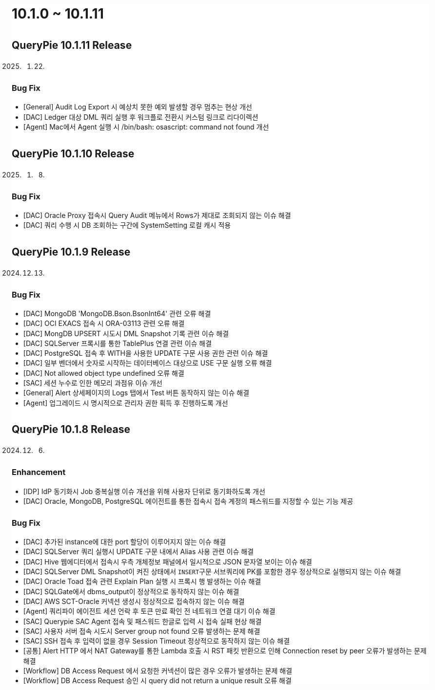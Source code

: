 # 10.1.0 ~ 10.1.11

## QueryPie 10.1.11 Release
2025. 1. 22.

### Bug Fix
- [General] Audit Log Export 시 예상치 못한 예외 발생할 경우 멈추는 현상 개선
- [DAC] Ledger 대상 DML 쿼리 실행 후 워크플로 전환시 커스텀 링크로 리다이렉션
- [Agent] Mac에서 Agent 실행 시 /bin/bash: osascript: command not found 개선

## QueryPie 10.1.10 Release
2025. 1. 8.

### Bug Fix
- [DAC] Oracle Proxy 접속시 Query Audit 메뉴에서 Rows가 제대로 조회되지 않는 이슈 해결
- [DAC] 쿼리 수행 시 DB 조회하는 구간에 SystemSetting 로컬 캐시 적용

## QueryPie 10.1.9 Release
2024. 12. 13.

### Bug Fix
- [DAC] MongoDB 'MongoDB.Bson.BsonInt64' 관련 오류 해결
- [DAC] OCI EXACS 접속 시 ORA-03113 관련 오류 해결
- [DAC] MongDB UPSERT 시도시 DML Snapshot 기록 관련 이슈 해결
- [DAC] SQLServer 프록시를 통한 TablePlus 연결 관련 이슈 해결
- [DAC] PostgreSQL 접속 후 WITH을 사용한 UPDATE 구문 사용 권한 관련 이슈 해결
- [DAC] 일부 벤더에서 숫자로 시작하는 데이터베이스 대상으로 USE 구문 실행 오류 해결
- [DAC] Not allowed object type undefined 오류 해결
- [SAC] 세션 누수로 인한 메모리 과점유 이슈 개선
- [General] Alert 상세페이지의 Logs 탭에서 Test 버튼 동작하지 않는 이슈 해결
- [Agent] 업그레이드 시 명시적으로 관리자 권한 획득 후 진행하도록 개선

## QueryPie 10.1.8 Release
2024. 12. 6.

### Enhancement
- [IDP] IdP 동기화시 Job 중복실행 이슈 개선을 위해 사용자 단위로 동기화하도록 개선
- [DAC] Oracle, MongoDB, PostgreSQL 에이전트를 통한 접속시 접속 계정의 패스워드를 지정할 수 있는 기능 제공

### Bug Fix
- [DAC] 추가된 instance에 대한 port 할당이 이루어지지 않는 이슈 해결
- [DAC] SQLServer 쿼리 실행시 UPDATE 구문 내에서 Alias 사용 관련 이슈 해결
- [DAC] Hive 웹에디터에서 접속시 우측 개체정보 패널에서 일시적으로 JSON 문자열 보이는 이슈 해결
- [DAC] SQLServer DML Snapshot이 켜진 상태에서 `INSERT`구문 서브쿼리에 PK를 포함한 경우 정상적으로 실행되지 않는 이슈 해결
- [DAC] Oracle Toad 접속 관련 Explain Plan 실행 시 프록시 행 발생하는 이슈 해결
- [DAC] SQLGate에서 dbms_output이 정상적으로 동작하지 않는 이슈 해결
- [DAC] AWS SCT-Oracle 커넥션 생성시 정상적으로 접속하지 않는 이슈 해결
- [Agent] 쿼리파이 에이전트 세션 언락 후 토큰 만료 확인 전 네트워크 연결 대기 이슈 해결
- [SAC] Querypie SAC Agent 접속 및 패스워드 한글로 입력 시 접속 실패 현상 해결
- [SAC] 사용자 서버 접속 시도시 Server group not found 오류 발생하는 문제 해결
- [SAC] SSH 접속 후 입력이 없을 경우 Session Timeout 정상적으로 동작하지 않는 이슈 해결
- [공통] Alert HTTP 에서 NAT Gateway를 통한 Lambda 호출 시 RST 패킷 반환으로 인해 Connection reset by peer 오류가 발생하는 문제 해결
- [Workflow] DB Access Request 에서 요청한 커넥션이 많은 경우 오류가 발생하는 문제 해결
- [Workflow] DB Access Request 승인 시 query did not return a unique result 오류 해결
